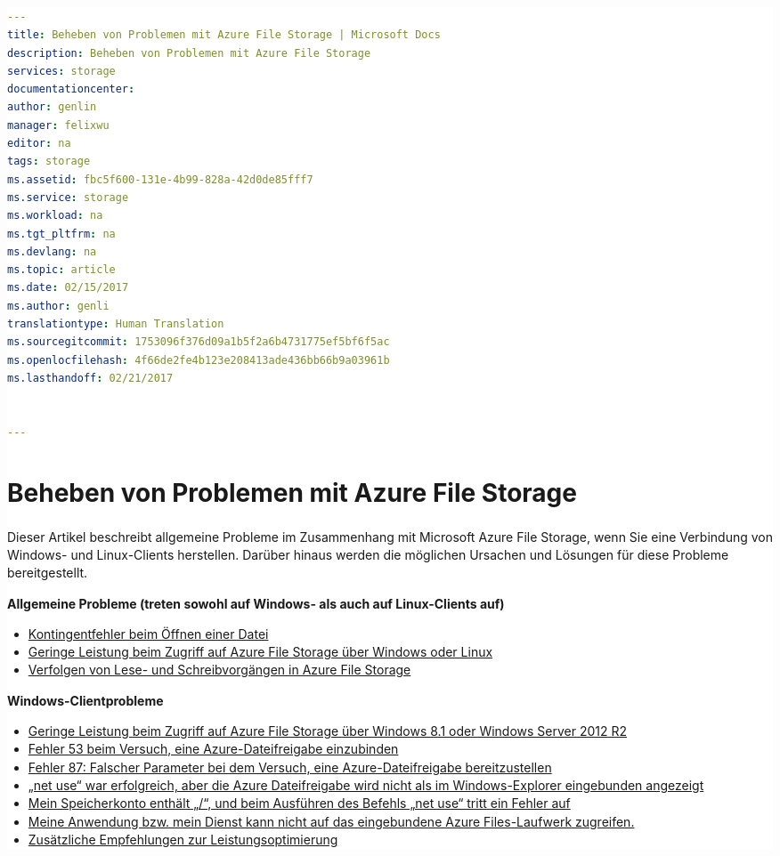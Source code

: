 ```yaml
---
title: Beheben von Problemen mit Azure File Storage | Microsoft Docs
description: Beheben von Problemen mit Azure File Storage
services: storage
documentationcenter: 
author: genlin
manager: felixwu
editor: na
tags: storage
ms.assetid: fbc5f600-131e-4b99-828a-42d0de85fff7
ms.service: storage
ms.workload: na
ms.tgt_pltfrm: na
ms.devlang: na
ms.topic: article
ms.date: 02/15/2017
ms.author: genli
translationtype: Human Translation
ms.sourcegitcommit: 1753096f376d09a1b5f2a6b4731775ef5bf6f5ac
ms.openlocfilehash: 4f66de2fe4b123e208413ade436bb66b9a03961b
ms.lasthandoff: 02/21/2017


---
```

# <a name="troubleshooting-azure-file-storage-problems"></a>Beheben von Problemen mit Azure File Storage
Dieser Artikel beschreibt allgemeine Probleme im Zusammenhang mit Microsoft Azure File Storage, wenn Sie eine Verbindung von Windows- und Linux-Clients herstellen. Darüber hinaus werden die möglichen Ursachen und Lösungen für diese Probleme bereitgestellt.

**Allgemeine Probleme (treten sowohl auf Windows- als auch auf Linux-Clients auf)**

* [Kontingentfehler beim Öffnen einer Datei](#quotaerror)
* [Geringe Leistung beim Zugriff auf Azure File Storage über Windows oder Linux](#slowboth)
* [Verfolgen von Lese- und Schreibvorgängen in Azure File Storage](#traceop)

**Windows-Clientprobleme**

* [Geringe Leistung beim Zugriff auf Azure File Storage über Windows 8.1 oder Windows Server 2012 R2](#windowsslow)
* [Fehler 53 beim Versuch, eine Azure-Dateifreigabe einzubinden](#error53)
* [Fehler 87: Falscher Parameter bei dem Versuch, eine Azure-Dateifreigabe bereitzustellen](#error87)
* [„net use“ war erfolgreich, aber die Azure Dateifreigabe wird nicht als im Windows-Explorer eingebunden angezeigt](#netuse)
* [Mein Speicherkonto enthält „/“, und beim Ausführen des Befehls „net use“ tritt ein Fehler auf](#slashfails)
* [Meine Anwendung bzw. mein Dienst kann nicht auf das eingebundene Azure Files-Laufwerk zugreifen.](#accessfiledrive)
* [Zusätzliche Empfehlungen zur Leistungsoptimierung](#additional)
